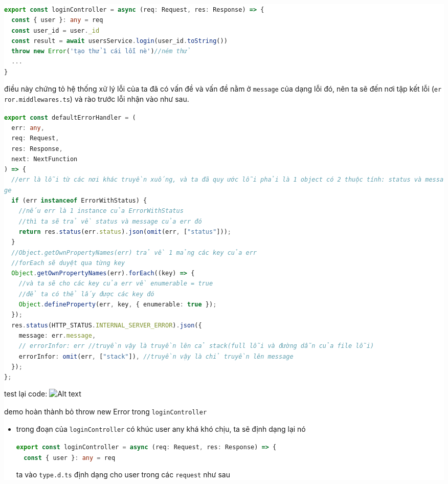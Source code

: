   ```ts
  export const loginController = async (req: Request, res: Response) => {
    const { user }: any = req
    const user_id = user._id
    const result = await usersService.login(user_id.toString())
    throw new Error('tạo thử 1 cái lỗi nè')//ném thử
    ...
  }
  ```

  điều này chứng tỏ hệ thống xử lý lỗi của ta đã có vấn đề và vấn đề nằm ở `message` của dạng lỗi đó, nên ta sẽ đến nơi tập kết lỗi (`error.middlewares.ts`) và rào trước lỗi nhận vào như sau.

  ```ts
  export const defaultErrorHandler = (
    err: any,
    req: Request,
    res: Response,
    next: NextFunction
  ) => {
    //err là lỗi từ các nơi khác truyền xuống, và ta đã quy ước lỗi phải là 1 object có 2 thuộc tính: status và message
    if (err instanceof ErrorWithStatus) {
      //nếu err là 1 instance của ErrorWithStatus
      //thì ta sẽ trả về status và message của err đó
      return res.status(err.status).json(omit(err, ["status"]));
    }
    //Object.getOwnPropertyNames(err) trả về 1 mảng các key của err
    //forEach sẽ duyệt qua từng key
    Object.getOwnPropertyNames(err).forEach((key) => {
      //và ta sẽ cho các key của err về enumerable = true
      //để ta có thể lấy được các key đó
      Object.defineProperty(err, key, { enumerable: true });
    });
    res.status(HTTP_STATUS.INTERNAL_SERVER_ERROR).json({
      message: err.message,
      // errorInfor: err //truyền vậy là truyền lên cả stack(full lỗi và đường dẫn của file lỗi)
      errorInfor: omit(err, ["stack"]), //truyền vậy là chỉ truyền lên message
    });
  };
  ```

  test lại code:
  ![Alt text](image-82.png)

  demo hoàn thành bỏ throw new Error trong `loginController`

- trong đoạn của `loginController` có khúc user any khá khó chịu, ta sẽ định dạng lại nó

  ```ts
  export const loginController = async (req: Request, res: Response) => {
    const { user }: any = req
  ```

  ta vào `type.d.ts` định dạng cho user trong các `request` như sau
